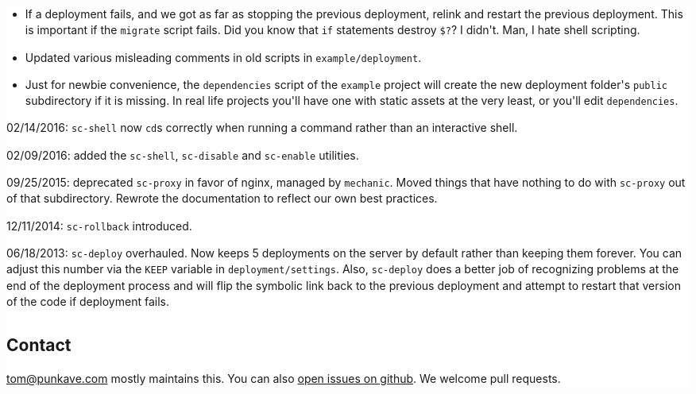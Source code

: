 * If a deployment fails, and we got as far as stopping the previous deployment, relink and restart the previous deployment. This is important if the `migrate` script fails. Did you know that `if` statements destroy `$?`? I didn't. Man, I hate shell scripting.

* Updated various misleading comments in old scripts in `example/deployment`.

* Just for newbie convenience, the `dependencies` script of the `example` project will create the new deployment folder's `public` subdirectory if it is missing. In real life projects you'll have one with static assets at the very least, or you'll edit `dependencies`.

02/14/2016: `sc-shell` now `cd`s correctly when running a command rather than an interactive shell.

02/09/2016: added the `sc-shell`, `sc-disable` and `sc-enable` utilities.

09/25/2015: deprecated `sc-proxy` in favor of nginx, managed by `mechanic`. Moved things that have nothing to do with `sc-proxy` out of that subdirectory. Rewrote the documentation to reflect our own best practices.

12/11/2014: `sc-rollback` introduced.

06/18/2013: `sc-deploy` overhauled. Now keeps 5 deployments on the server by default rather than keeping them forever. You can adjust this number via the `KEEP` variable in `deployment/settings`. Also, `sc-deploy` does a better job of recognizing problems at the end of the deployment process and will flip the symbolic link back to the previous deployment and attempt to restart that version of the code if deployment fails.

## Contact

[tom@punkave.com](tom@punkave.com) mostly maintains this. You can also [open issues on github](http://github.com/punkave/stagecoach). We welcome pull requests.
